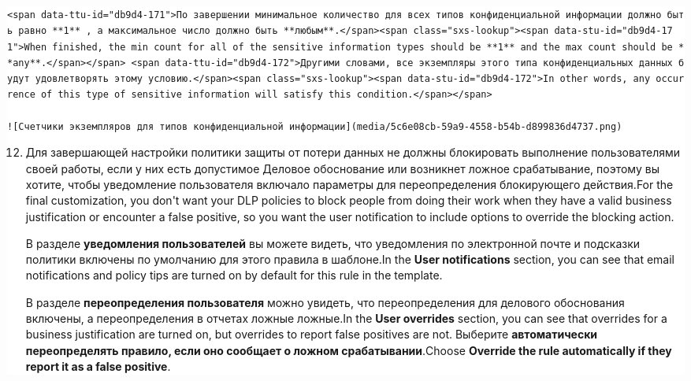     <span data-ttu-id="db9d4-171">По завершении минимальное количество для всех типов конфиденциальной информации должно быть равно **1** , а максимальное число должно быть **любым**.</span><span class="sxs-lookup"><span data-stu-id="db9d4-171">When finished, the min count for all of the sensitive information types should be **1** and the max count should be **any**.</span></span> <span data-ttu-id="db9d4-172">Другими словами, все экземпляры этого типа конфиденциальных данных будут удовлетворять этому условию.</span><span class="sxs-lookup"><span data-stu-id="db9d4-172">In other words, any occurrence of this type of sensitive information will satisfy this condition.</span></span>
    
    ![Счетчики экземпляров для типов конфиденциальной информации](media/5c6e08cb-59a9-4558-b54b-d899836d4737.png)
  
12. <span data-ttu-id="db9d4-174">Для завершающей настройки политики защиты от потери данных не должны блокировать выполнение пользователями своей работы, если у них есть допустимое Деловое обоснование или возникнет ложное срабатывание, поэтому вы хотите, чтобы уведомление пользователя включало параметры для переопределения блокирующего действия.</span><span class="sxs-lookup"><span data-stu-id="db9d4-174">For the final customization, you don't want your DLP policies to block people from doing their work when they have a valid business justification or encounter a false positive, so you want the user notification to include options to override the blocking action.</span></span>
    
    <span data-ttu-id="db9d4-175">В разделе **уведомления пользователей** вы можете видеть, что уведомления по электронной почте и подсказки политики включены по умолчанию для этого правила в шаблоне.</span><span class="sxs-lookup"><span data-stu-id="db9d4-175">In the **User notifications** section, you can see that email notifications and policy tips are turned on by default for this rule in the template.</span></span> 
    
    <span data-ttu-id="db9d4-176">В разделе **переопределения пользователя** можно увидеть, что переопределения для делового обоснования включены, а переопределения в отчетах ложные ложные.</span><span class="sxs-lookup"><span data-stu-id="db9d4-176">In the **User overrides** section, you can see that overrides for a business justification are turned on, but overrides to report false positives are not.</span></span> <span data-ttu-id="db9d4-177">Выберите **автоматически переопределять правило, если оно сообщает о ложном срабатывании**.</span><span class="sxs-lookup"><span data-stu-id="db9d4-177">Choose **Override the rule automatically if they report it as a false positive**.</span></span>
    